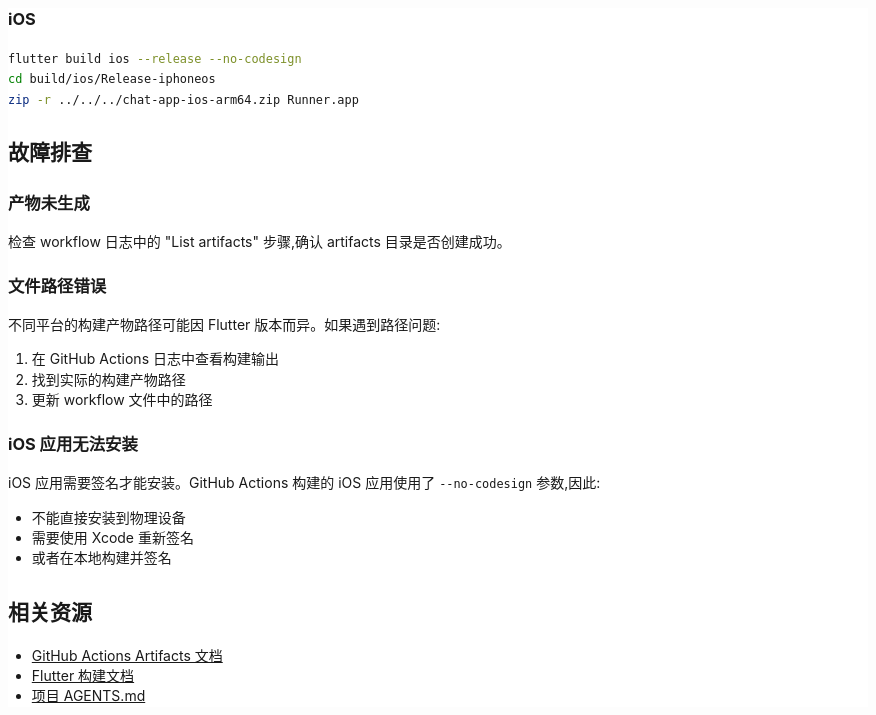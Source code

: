 ### iOS
```bash
flutter build ios --release --no-codesign
cd build/ios/Release-iphoneos
zip -r ../../../chat-app-ios-arm64.zip Runner.app
```

## 故障排查

### 产物未生成

检查 workflow 日志中的 "List artifacts" 步骤,确认 artifacts 目录是否创建成功。

### 文件路径错误

不同平台的构建产物路径可能因 Flutter 版本而异。如果遇到路径问题:

1. 在 GitHub Actions 日志中查看构建输出
2. 找到实际的构建产物路径
3. 更新 workflow 文件中的路径

### iOS 应用无法安装

iOS 应用需要签名才能安装。GitHub Actions 构建的 iOS 应用使用了 `--no-codesign` 参数,因此:

- 不能直接安装到物理设备
- 需要使用 Xcode 重新签名
- 或者在本地构建并签名

## 相关资源

- [GitHub Actions Artifacts 文档](https://docs.github.com/en/actions/using-workflows/storing-workflow-data-as-artifacts)
- [Flutter 构建文档](https://docs.flutter.dev/deployment)
- [项目 AGENTS.md](../AGENTS.md)
